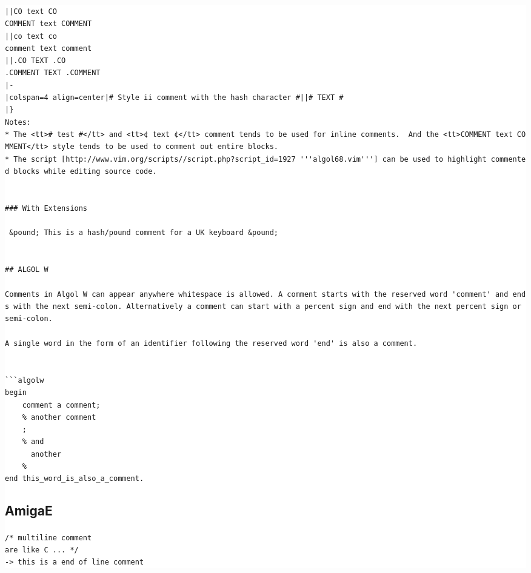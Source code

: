 ```
||CO text CO
COMMENT text COMMENT
||co text co
comment text comment
||.CO TEXT .CO
.COMMENT TEXT .COMMENT
|-
|colspan=4 align=center|# Style ii comment with the hash character #||# TEXT #
|}
Notes: 
* The <tt># test #</tt> and <tt>¢ text ¢</tt> comment tends to be used for inline comments.  And the <tt>COMMENT text COMMENT</tt> style tends to be used to comment out entire blocks. 
* The script [http://www.vim.org/scripts//script.php?script_id=1927 '''algol68.vim'''] can be used to highlight commented blocks while editing source code.


### With Extensions

 &pound; This is a hash/pound comment for a UK keyboard &pound;


## ALGOL W

Comments in Algol W can appear anywhere whitespace is allowed. A comment starts with the reserved word 'comment' and ends with the next semi-colon. Alternatively a comment can start with a percent sign and end with the next percent sign or semi-colon.

A single word in the form of an identifier following the reserved word 'end' is also a comment.


```algolw
begin
    comment a comment;
    % another comment
    ;
    % and
      another
    %
end this_word_is_also_a_comment.
```


## AmigaE


```amigae
/* multiline comment
are like C ... */
-> this is a end of line comment
```


